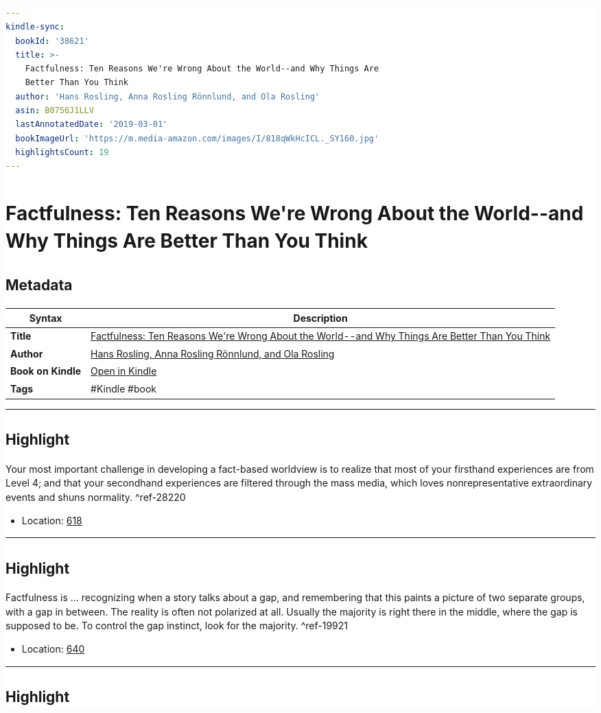 ```yaml
---
kindle-sync:
  bookId: '38621'
  title: >-
    Factfulness: Ten Reasons We're Wrong About the World--and Why Things Are
    Better Than You Think
  author: 'Hans Rosling, Anna Rosling Rönnlund, and Ola Rosling'
  asin: B0756J1LLV
  lastAnnotatedDate: '2019-03-01'
  bookImageUrl: 'https://m.media-amazon.com/images/I/818qWkHcICL._SY160.jpg'
  highlightsCount: 19
---
```

# Factfulness: Ten Reasons We're Wrong About the World--and Why Things Are Better Than You Think

## Metadata

| Syntax | Description |
| ---------- | ---------- |
| **Title** | [Factfulness: Ten Reasons We're Wrong About the World--and Why Things Are Better Than You Think](https://www.amazon.com/dp/B0756J1LLV?&linkCode=ll1&tag=jwtwkm-20&language=en_US&ref_=as_li_ss_tl) |
| **Author** | [Hans Rosling, Anna Rosling Rönnlund, and Ola Rosling](https://www.amazon.com/Hans-Rosling/e/B07BBKX3D6/ref=dp_byline_cont_ebooks_1) |
| **Book on Kindle** | <a href="kindle://book?action=open&asin=B0756J1LLV" target="_blank">Open in Kindle</a> |
| **Tags** | #Kindle #book |

---

## Highlight

Your most important challenge in developing a fact-based worldview is to realize that most of your firsthand experiences are from Level 4; and that your secondhand experiences are filtered through the mass media, which loves nonrepresentative extraordinary events and shuns normality. ^ref-28220

- Location: [618](kindle://book?action=open&asin=B0756J1LLV&location=618)

---
## Highlight

Factfulness is … recognizing when a story talks about a gap, and remembering that this paints a picture of two separate groups, with a gap in between. The reality is often not polarized at all. Usually the majority is right there in the middle, where the gap is supposed to be. To control the gap instinct, look for the majority. ^ref-19921

- Location: [640](kindle://book?action=open&asin=B0756J1LLV&location=640)

---
## Highlight
